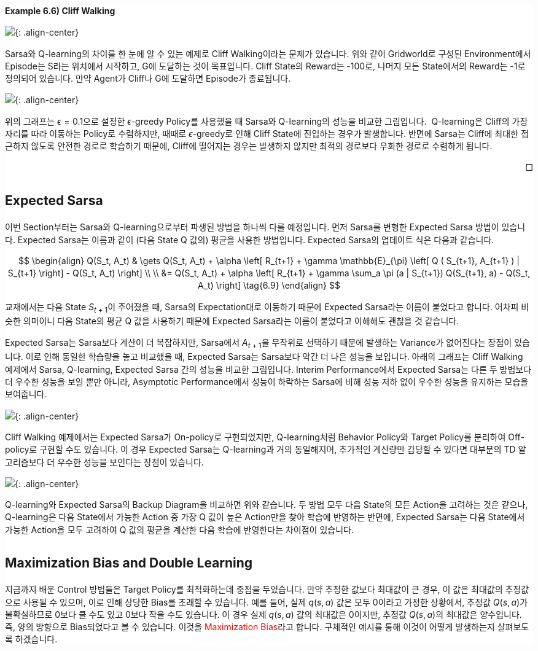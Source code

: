 **Example 6.6) Cliff Walking**

![](https://github.com/JoonsuRyu/images/blob/master/RL/006/08.png?raw=true){: .align-center}

Sarsa와 Q-learning의 차이를 한 눈에 알 수 있는 예제로 Cliff Walking이라는 문제가 있습니다. 위와 같이 Gridworld로 구성된 Environment에서 Episode는 S라는 위치에서 시작하고, G에 도달하는 것이 목표입니다. Cliff State의 Reward는 -100로, 나머지 모든 State에서의 Reward는 -1로 정의되어 있습니다. 만약 Agent가 Cliff나 G에 도달하면 Episode가 종료됩니다.

![](https://github.com/JoonsuRyu/images/blob/master/RL/006/09.png?raw=true){: .align-center}

위의 그래프는 $\epsilon = 0.1$으로 설정한 $\epsilon$-greedy Policy를 사용했을 때 Sarsa와 Q-learning의 성능을 비교한 그림입니다.  Q-learning은 Cliff의 가장자리를 따라 이동하는 Policy로 수렴하지만, 때때로 $\epsilon$-greedy로 인해 Cliff State에 진입하는 경우가 발생합니다. 반면에 Sarsa는 Cliff에 최대한 접근하지 않도록 안전한 경로로 학습하기 때문에, Cliff에 떨어지는 경우는 발생하지 않지만 최적의 경로보다 우회한 경로로 수렴하게 됩니다.

<p style="text-align:right">□</p>

## Expected Sarsa

이번 Section부터는 Sarsa와 Q-learning으로부터 파생된 방법을 하나씩 다룰 예정입니다. 먼저 Sarsa를 변형한 Expected Sarsa 방법이 있습니다. Expected Sarsa는 이름과 같이 (다음 State Q 값의) 평균을 사용한 방법입니다. Expected Sarsa의 업데이트 식은 다음과 같습니다.

$$ \begin{align}
Q(S_t, A_t) & \gets Q(S_t, A_t) + \alpha \left[ R_{t+1} + \gamma \mathbb{E}_{\pi} \left[ Q ( S_{t+1}, A_{t+1} ) | S_{t+1} \right] - Q(S_t, A_t) \right] \\ \\
&= Q(S_t, A_t) + \alpha \left[ R_{t+1} + \gamma \sum_a \pi (a | S_{t+1}) Q(S_{t+1}, a) - Q(S_t, A_t) \right] \tag{6.9}
\end{align} $$

교재에서는 다음 State $S_{t+1}$이 주어졌을 때, Sarsa의 Expectation대로 이동하기 때문에 Expected Sarsa라는 이름이 붙었다고 합니다. 어차피 비슷한 의미이니 다음 State의 평균 Q 값을 사용하기 때문에 Expected Sarsa라는 이름이 붙었다고 이해해도 괜찮을 것 같습니다.

Expected Sarsa는 Sarsa보다 계산이 더 복잡하지만, Sarsa에서 $A_{t+1}$을 무작위로 선택하기 때문에 발생하는 Variance가 없어진다는 장점이 있습니다. 이로 인해 동일한 학습량을 놓고 비교했을 때, Expected Sarsa는 Sarsa보다 약간 더 나은 성능을 보입니다. 아래의 그래프는 Cliff Walking 예제에서 Sarsa, Q-learning, Expected Sarsa 간의 성능을 비교한 그림입니다. Interim Performance에서 Expected Sarsa는 다른 두 방법보다 더 우수한 성능을 보일 뿐만 아니라, Asymptotic Performance에서 성능이 하락하는 Sarsa에 비해 성능 저하 없이 우수한 성능을 유지하는 모습을 보여줍니다.

![](https://github.com/JoonsuRyu/images/blob/master/RL/006/10.png?raw=true){: .align-center}

Cliff Walking 예제에서는 Expected Sarsa가 On-policy로 구현되었지만, Q-learning처럼 Behavior Policy와 Target Policy를 분리하여 Off-policy로 구현할 수도 있습니다. 이 경우 Expected Sarsa는 Q-learning과 거의 동일해지며, 추가적인 계산량만 감당할 수 있다면 대부분의 TD 알고리즘보다 더 우수한 성능을 보인다는 장점이 있습니다.

![](https://github.com/JoonsuRyu/images/blob/master/RL/006/11.png?raw=true){: .align-center}

Q-learning와 Expected Sarsa의 Backup Diagram을 비교하면 위와 같습니다. 두 방법 모두 다음 State의 모든 Action을 고려하는 것은 같으나, Q-learning은 다음 State에서 가능한 Action 중 가장 Q 값이 높은 Action만을 찾아 학습에 반영하는 반면에, Expected Sarsa는 다음 State에서 가능한 Action을 모두 고려하여 Q 값의 평균을 계산한 다음 학습에 반영한다는 차이점이 있습니다.

## Maximization Bias and Double Learning

지금까지 배운 Control 방법들은 Target Policy를 최적화하는데 중점을 두었습니다. 만약 추정한 값보다 최대값이 큰 경우, 이 값은 최대값의 추정값으로 사용될 수 있으며, 이로 인해 상당한 Bias를 초래할 수 있습니다. 예를 들어, 실제 $q(s, a)$ 값은 모두 0이라고 가정한 상황에서, 추정값 $Q(s,a)$가 불확실하므로 0보다 클 수도 있고 0보다 작을 수도 있습니다. 이 경우 실제 $q(s, a)$ 값의 최대값은 0이지만, 추정값 $Q(s,a)$의 최대값은 양수입니다. 즉, 양의 방향으로 Bias되었다고 볼 수 있습니다. 이것을 <span style="color:red">Maximization Bias</span>라고 합니다. 구체적인 예시를 통해 이것이 어떻게 발생하는지 살펴보도록 하겠습니다.
